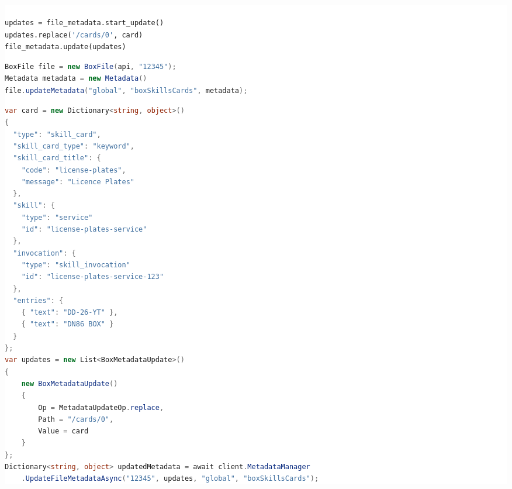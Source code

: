 ```py

updates = file_metadata.start_update()
updates.replace('/cards/0', card)
file_metadata.update(updates)
```

</Tab>

<Tab title="Java">

```java
BoxFile file = new BoxFile(api, "12345");
Metadata metadata = new Metadata()
file.updateMetadata("global", "boxSkillsCards", metadata);
```

</Tab>

<Tab title=".NET">

```cs
var card = new Dictionary<string, object>()
{
  "type": "skill_card",
  "skill_card_type": "keyword",
  "skill_card_title": {
    "code": "license-plates",
    "message": "Licence Plates"
  },
  "skill": {
    "type": "service"
    "id": "license-plates-service"
  },
  "invocation": {
    "type": "skill_invocation"
    "id": "license-plates-service-123"
  },
  "entries": {
    { "text": "DD-26-YT" },
    { "text": "DN86 BOX" }
  }
};
var updates = new List<BoxMetadataUpdate>()
{
    new BoxMetadataUpdate()
    {
        Op = MetadataUpdateOp.replace,
        Path = "/cards/0",
        Value = card
    }
};
Dictionary<string, object> updatedMetadata = await client.MetadataManager
    .UpdateFileMetadataAsync("12345", updates, "global", "boxSkillsCards");
```

</Tab>

</Tabs>



[update_skills]: e://put_files_id_metadata_global_boxSkillsCards
